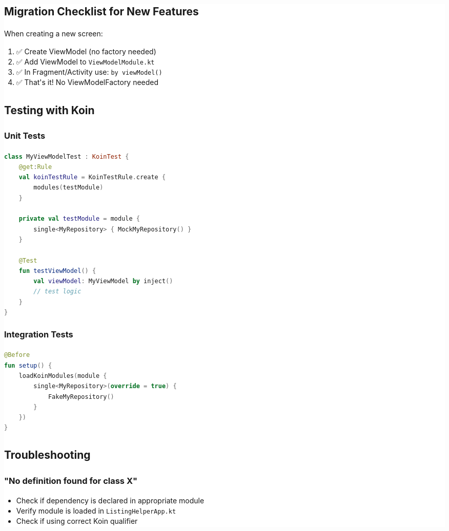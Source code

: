 ## Migration Checklist for New Features

When creating a new screen:

1. ✅ Create ViewModel (no factory needed)
2. ✅ Add ViewModel to `ViewModelModule.kt`
3. ✅ In Fragment/Activity use: `by viewModel()`
4. ✅ That's it! No ViewModelFactory needed

## Testing with Koin

### Unit Tests
```kotlin
class MyViewModelTest : KoinTest {
    @get:Rule
    val koinTestRule = KoinTestRule.create {
        modules(testModule)
    }

    private val testModule = module {
        single<MyRepository> { MockMyRepository() }
    }

    @Test
    fun testViewModel() {
        val viewModel: MyViewModel by inject()
        // test logic
    }
}
```

### Integration Tests
```kotlin
@Before
fun setup() {
    loadKoinModules(module {
        single<MyRepository>(override = true) {
            FakeMyRepository()
        }
    })
}
```

## Troubleshooting

### "No definition found for class X"
- Check if dependency is declared in appropriate module
- Verify module is loaded in `ListingHelperApp.kt`
- Check if using correct Koin qualifier
